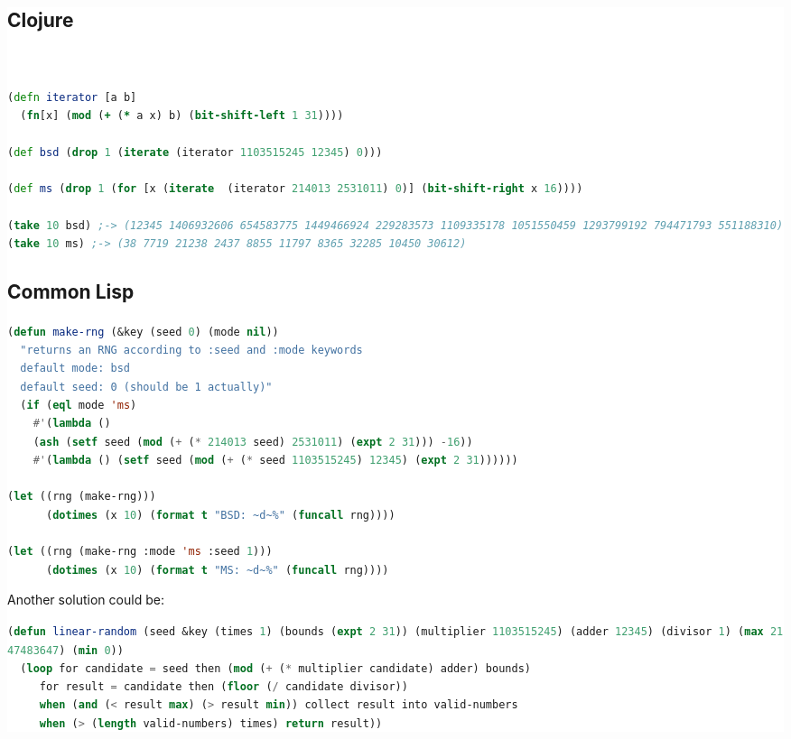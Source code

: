 

## Clojure



```Clojure


(defn iterator [a b]
  (fn[x] (mod (+ (* a x) b) (bit-shift-left 1 31))))

(def bsd (drop 1 (iterate (iterator 1103515245 12345) 0)))

(def ms (drop 1 (for [x (iterate  (iterator 214013 2531011) 0)] (bit-shift-right x 16))))

(take 10 bsd) ;-> (12345 1406932606 654583775 1449466924 229283573 1109335178 1051550459 1293799192 794471793 551188310)
(take 10 ms) ;-> (38 7719 21238 2437 8855 11797 8365 32285 10450 30612)


```



## Common Lisp


```lisp
(defun make-rng (&key (seed 0) (mode nil))
  "returns an RNG according to :seed and :mode keywords
  default mode: bsd
  default seed: 0 (should be 1 actually)"
  (if (eql mode 'ms)
    #'(lambda ()
	(ash (setf seed (mod (+ (* 214013 seed) 2531011) (expt 2 31))) -16))
    #'(lambda () (setf seed (mod (+ (* seed 1103515245) 12345) (expt 2 31))))))

(let ((rng (make-rng)))
      (dotimes (x 10) (format t "BSD: ~d~%" (funcall rng))))

(let ((rng (make-rng :mode 'ms :seed 1)))
      (dotimes (x 10) (format t "MS: ~d~%" (funcall rng))))
```



Another solution could be:

```lisp
(defun linear-random (seed &key (times 1) (bounds (expt 2 31)) (multiplier 1103515245) (adder 12345) (divisor 1) (max 2147483647) (min 0))
  (loop for candidate = seed then (mod (+ (* multiplier candidate) adder) bounds)
     for result = candidate then (floor (/ candidate divisor))
     when (and (< result max) (> result min)) collect result into valid-numbers
     when (> (length valid-numbers) times) return result))
```
